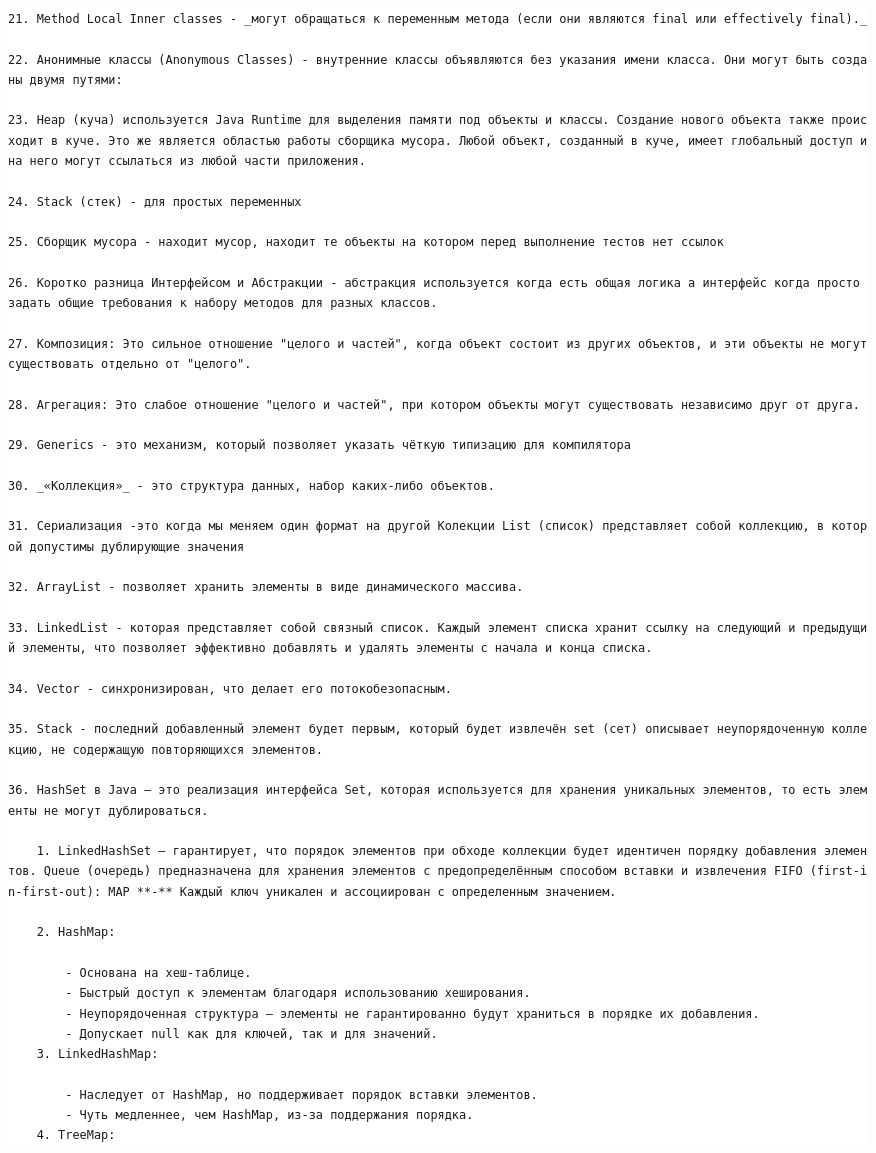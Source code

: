     21. Method Local Inner classes - _могут обращаться к переменным метода (если они являются final или effectively final)._
        
    22. Анонимные классы (Anonymous Classes) - внутренние классы объявляются без указания имени класса. Они могут быть созданы двумя путями:
        
    23. Heap (куча) используется Java Runtime для выделения памяти под объекты и классы. Создание нового объекта также происходит в куче. Это же является областью работы сборщика мусора. Любой объект, созданный в куче, имеет глобальный доступ и на него могут ссылаться из любой части приложения.
        
    24. Stack (стек) - для простых переменных
        
    25. Сборщик мусора - находит мусор, находит те объекты на котором перед выполнение тестов нет ссылок
        
    26. Коротко разница Интерфейсом и Aбстракции - абстракция используется когда есть общая логика а интерфейс когда просто задать общие требования к набору методов для разных классов.
        
    27. Композиция: Это сильное отношение "целого и частей", когда объект состоит из других объектов, и эти объекты не могут существовать отдельно от "целого".
        
    28. Агрегация: Это слабое отношение "целого и частей", при котором объекты могут существовать независимо друг от друга.
        
    29. Generics - это механизм, который позволяет указать чёткую типизацию для компилятора
        
    30. _«Коллекция»_ - это структура данных, набор каких-либо объектов.
        
    31. Сериализация -это когда мы меняем один формат на другой Колекции List (список) представляет собой коллекцию, в которой допустимы дублирующие значения
        
    32. ArrayList - позволяет хранить элементы в виде динамического массива.
        
    33. LinkedList - которая представляет собой связный список. Каждый элемент списка хранит ссылку на следующий и предыдущий элементы, что позволяет эффективно добавлять и удалять элементы с начала и конца списка.
        
    34. Vector - синхронизирован, что делает его потокобезопасным.
        
    35. Stack - последний добавленный элемент будет первым, который будет извлечён set (сет) описывает неупорядоченную коллекцию, не содержащую повторяющихся элементов.
        
    36. HashSet в Java — это реализация интерфейса Set, которая используется для хранения уникальных элементов, то есть элементы не могут дублироваться.
        
        1. LinkedHashSet — гарантирует, что порядок элементов при обходе коллекции будет идентичен порядку добавления элементов. Queue (очередь) предназначена для хранения элементов с предопределённым способом вставки и извлечения FIFO (first-in-first-out): MAP **-** Каждый ключ уникален и ассоциирован с определенным значением.
            
        2. HashMap:
            
            - Основана на хеш-таблице.
            - Быстрый доступ к элементам благодаря использованию хеширования.
            - Неупорядоченная структура — элементы не гарантированно будут храниться в порядке их добавления.
            - Допускает null как для ключей, так и для значений.
        3. LinkedHashMap:
            
            - Наследует от HashMap, но поддерживает порядок вставки элементов.
            - Чуть медленнее, чем HashMap, из-за поддержания порядка.
        4. TreeMap:
            